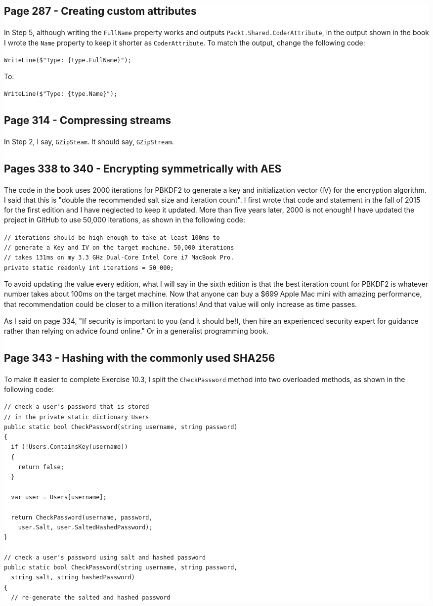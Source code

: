 ## Page 287 - Creating custom attributes

In Step 5, although writing the `FullName` property works and outputs `Packt.Shared.CoderAttribute`, in the output shown in the book I wrote the `Name` property to keep it shorter as `CoderAttribute`. To match the output, change the following code:
```
WriteLine($"Type: {type.FullName}");
```
To:
```
WriteLine($"Type: {type.Name}");
```

## Page 314 - Compressing streams

In Step 2, I say, `GZipSteam`. It should say, `GZipStream`.

## Pages 338 to 340 - Encrypting symmetrically with AES

The code in the book uses 2000 iterations for PBKDF2 to generate a key and initialization vector (IV) for the encryption algorithm. I said that this is "double the recommended salt size and iteration count". I first wrote that code and statement in the fall of 2015 for the first edition and I have neglected to keep it updated. More than five years later, 2000 is not enough! I have updated the project in GitHub to use 50,000 iterations, as shown in the following code:

```
// iterations should be high enough to take at least 100ms to 
// generate a Key and IV on the target machine. 50,000 iterations
// takes 131ms on my 3.3 GHz Dual-Core Intel Core i7 MacBook Pro.
private static readonly int iterations = 50_000;
```

To avoid updating the value every edition, what I will say in the sixth edition is that the best iteration count for PBKDF2 is whatever number takes about 100ms on the target machine. Now that anyone can buy a $699 Apple Mac mini with amazing performance, that recommendation could be closer to a million iterations! And that value will only increase as time passes. 

As I said on page 334, "If security is important to you (and it should be!), then hire an experienced security expert for guidance rather than relying on advice found online." Or in a generalist programming book.

## Page 343 - Hashing with the commonly used SHA256
To make it easier to complete Exercise 10.3, I split the `CheckPassword` method into two overloaded methods, as shown in the following code:
```
// check a user's password that is stored
// in the private static dictionary Users
public static bool CheckPassword(string username, string password)
{
  if (!Users.ContainsKey(username))
  {
    return false;
  }

  var user = Users[username];

  return CheckPassword(username, password, 
    user.Salt, user.SaltedHashedPassword);
}

// check a user's password using salt and hashed password
public static bool CheckPassword(string username, string password, 
  string salt, string hashedPassword)
{
  // re-generate the salted and hashed password 
```